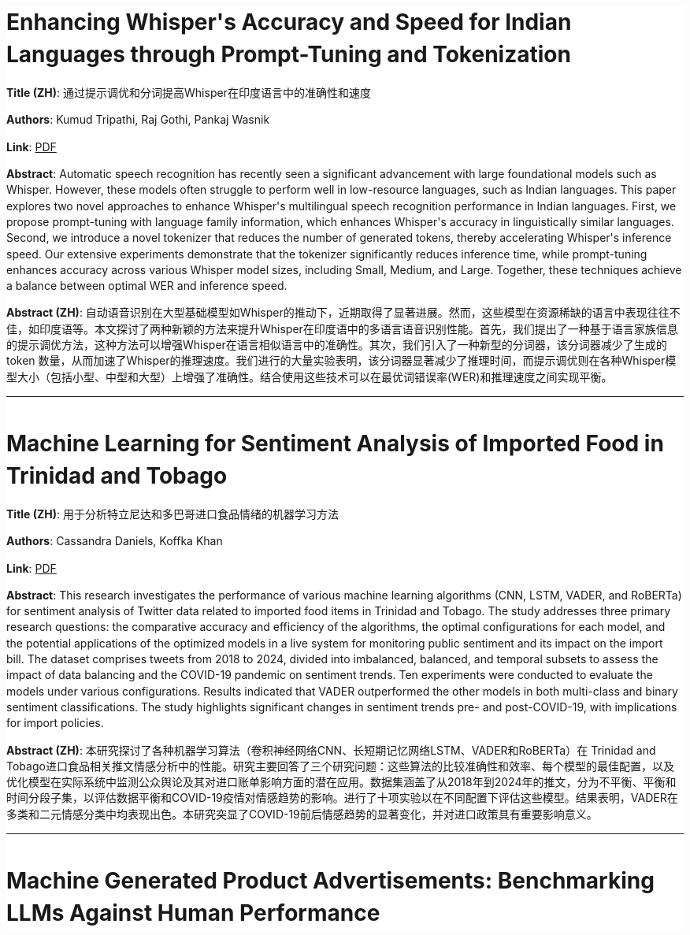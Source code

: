 # Enhancing Whisper's Accuracy and Speed for Indian Languages through Prompt-Tuning and Tokenization 

**Title (ZH)**: 通过提示调优和分词提高Whisper在印度语言中的准确性和速度 

**Authors**: Kumud Tripathi, Raj Gothi, Pankaj Wasnik  

**Link**: [PDF](https://arxiv.org/pdf/2412.19785)  

**Abstract**: Automatic speech recognition has recently seen a significant advancement with large foundational models such as Whisper. However, these models often struggle to perform well in low-resource languages, such as Indian languages. This paper explores two novel approaches to enhance Whisper's multilingual speech recognition performance in Indian languages. First, we propose prompt-tuning with language family information, which enhances Whisper's accuracy in linguistically similar languages. Second, we introduce a novel tokenizer that reduces the number of generated tokens, thereby accelerating Whisper's inference speed. Our extensive experiments demonstrate that the tokenizer significantly reduces inference time, while prompt-tuning enhances accuracy across various Whisper model sizes, including Small, Medium, and Large. Together, these techniques achieve a balance between optimal WER and inference speed. 

**Abstract (ZH)**: 自动语音识别在大型基础模型如Whisper的推动下，近期取得了显著进展。然而，这些模型在资源稀缺的语言中表现往往不佳，如印度语等。本文探讨了两种新颖的方法来提升Whisper在印度语中的多语言语音识别性能。首先，我们提出了一种基于语言家族信息的提示调优方法，这种方法可以增强Whisper在语言相似语言中的准确性。其次，我们引入了一种新型的分词器，该分词器减少了生成的 token 数量，从而加速了Whisper的推理速度。我们进行的大量实验表明，该分词器显著减少了推理时间，而提示调优则在各种Whisper模型大小（包括小型、中型和大型）上增强了准确性。结合使用这些技术可以在最优词错误率(WER)和推理速度之间实现平衡。 

---
# Machine Learning for Sentiment Analysis of Imported Food in Trinidad and Tobago 

**Title (ZH)**: 用于分析特立尼达和多巴哥进口食品情绪的机器学习方法 

**Authors**: Cassandra Daniels, Koffka Khan  

**Link**: [PDF](https://arxiv.org/pdf/2412.19781)  

**Abstract**: This research investigates the performance of various machine learning algorithms (CNN, LSTM, VADER, and RoBERTa) for sentiment analysis of Twitter data related to imported food items in Trinidad and Tobago. The study addresses three primary research questions: the comparative accuracy and efficiency of the algorithms, the optimal configurations for each model, and the potential applications of the optimized models in a live system for monitoring public sentiment and its impact on the import bill. The dataset comprises tweets from 2018 to 2024, divided into imbalanced, balanced, and temporal subsets to assess the impact of data balancing and the COVID-19 pandemic on sentiment trends. Ten experiments were conducted to evaluate the models under various configurations. Results indicated that VADER outperformed the other models in both multi-class and binary sentiment classifications. The study highlights significant changes in sentiment trends pre- and post-COVID-19, with implications for import policies. 

**Abstract (ZH)**: 本研究探讨了各种机器学习算法（卷积神经网络CNN、长短期记忆网络LSTM、VADER和RoBERTa）在 Trinidad and Tobago进口食品相关推文情感分析中的性能。研究主要回答了三个研究问题：这些算法的比较准确性和效率、每个模型的最佳配置，以及优化模型在实际系统中监测公众舆论及其对进口账单影响方面的潜在应用。数据集涵盖了从2018年到2024年的推文，分为不平衡、平衡和时间分段子集，以评估数据平衡和COVID-19疫情对情感趋势的影响。进行了十项实验以在不同配置下评估这些模型。结果表明，VADER在多类和二元情感分类中均表现出色。本研究突显了COVID-19前后情感趋势的显著变化，并对进口政策具有重要影响意义。 

---
# Machine Generated Product Advertisements: Benchmarking LLMs Against Human Performance 
